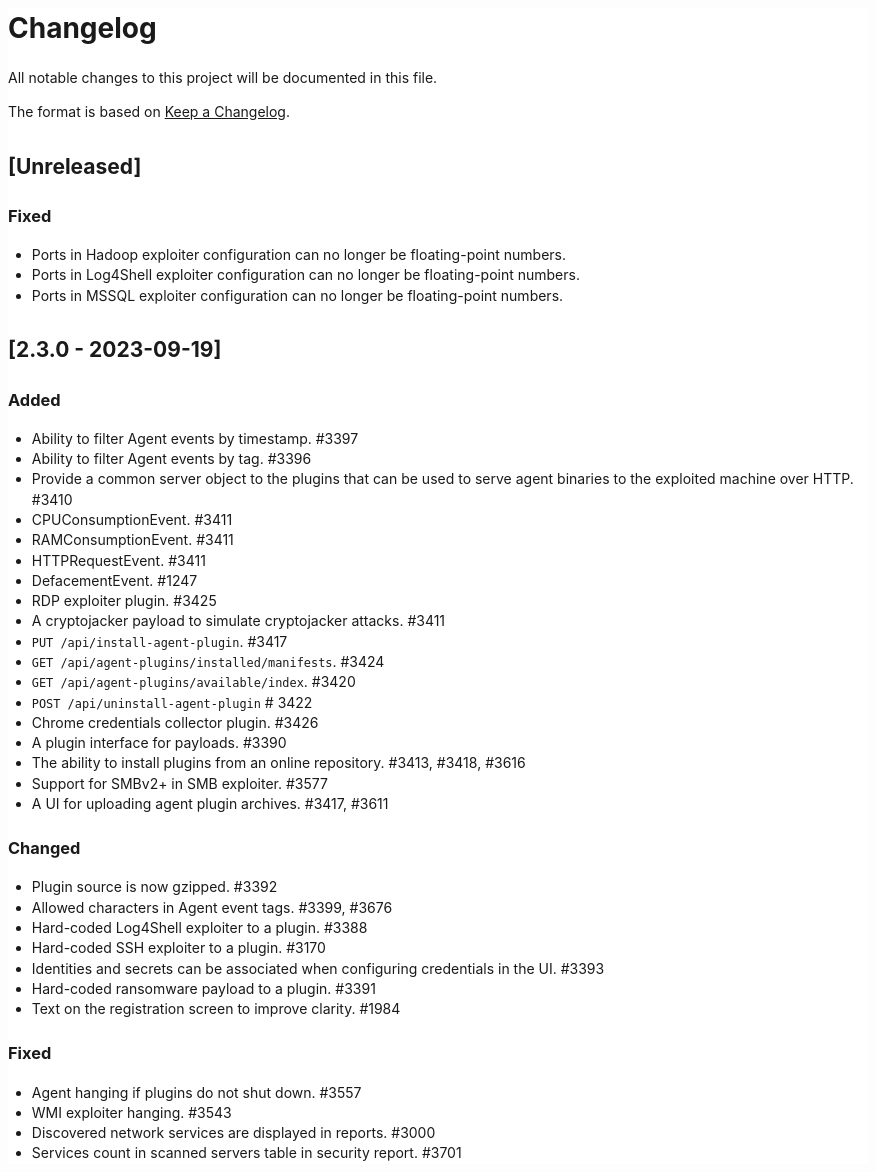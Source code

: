 # Changelog
All notable changes to this project will be documented in this
file.

The format is based on [Keep a
Changelog](https://keepachangelog.com/en/1.0.0/).

## [Unreleased]

### Fixed
- Ports in Hadoop exploiter configuration can no longer be floating-point numbers.
- Ports in Log4Shell exploiter configuration can no longer be floating-point numbers.
- Ports in MSSQL exploiter configuration can no longer be floating-point numbers.


## [2.3.0 - 2023-09-19]
### Added
- Ability to filter Agent events by timestamp. #3397
- Ability to filter Agent events by tag. #3396
- Provide a common server object to the plugins that can be used to serve agent
  binaries to the exploited machine over HTTP. #3410
- CPUConsumptionEvent. #3411
- RAMConsumptionEvent. #3411
- HTTPRequestEvent. #3411
- DefacementEvent. #1247
- RDP exploiter plugin. #3425
- A cryptojacker payload to simulate cryptojacker attacks. #3411
- `PUT /api/install-agent-plugin`. #3417
- `GET /api/agent-plugins/installed/manifests`. #3424
- `GET /api/agent-plugins/available/index`. #3420
- `POST /api/uninstall-agent-plugin` # 3422
- Chrome credentials collector plugin. #3426
- A plugin interface for payloads. #3390
- The ability to install plugins from an online repository. #3413, #3418, #3616
- Support for SMBv2+ in SMB exploiter. #3577
- A UI for uploading agent plugin archives. #3417, #3611

### Changed
- Plugin source is now gzipped. #3392
- Allowed characters in Agent event tags. #3399, #3676
- Hard-coded Log4Shell exploiter to a plugin. #3388
- Hard-coded SSH exploiter to a plugin. #3170
- Identities and secrets can be associated when configuring credentials in the
  UI. #3393
- Hard-coded ransomware payload to a plugin. #3391
- Text on the registration screen to improve clarity. #1984

### Fixed
- Agent hanging if plugins do not shut down. #3557
- WMI exploiter hanging. #3543
- Discovered network services are displayed in reports. #3000
- Services count in scanned servers table in security report. #3701
